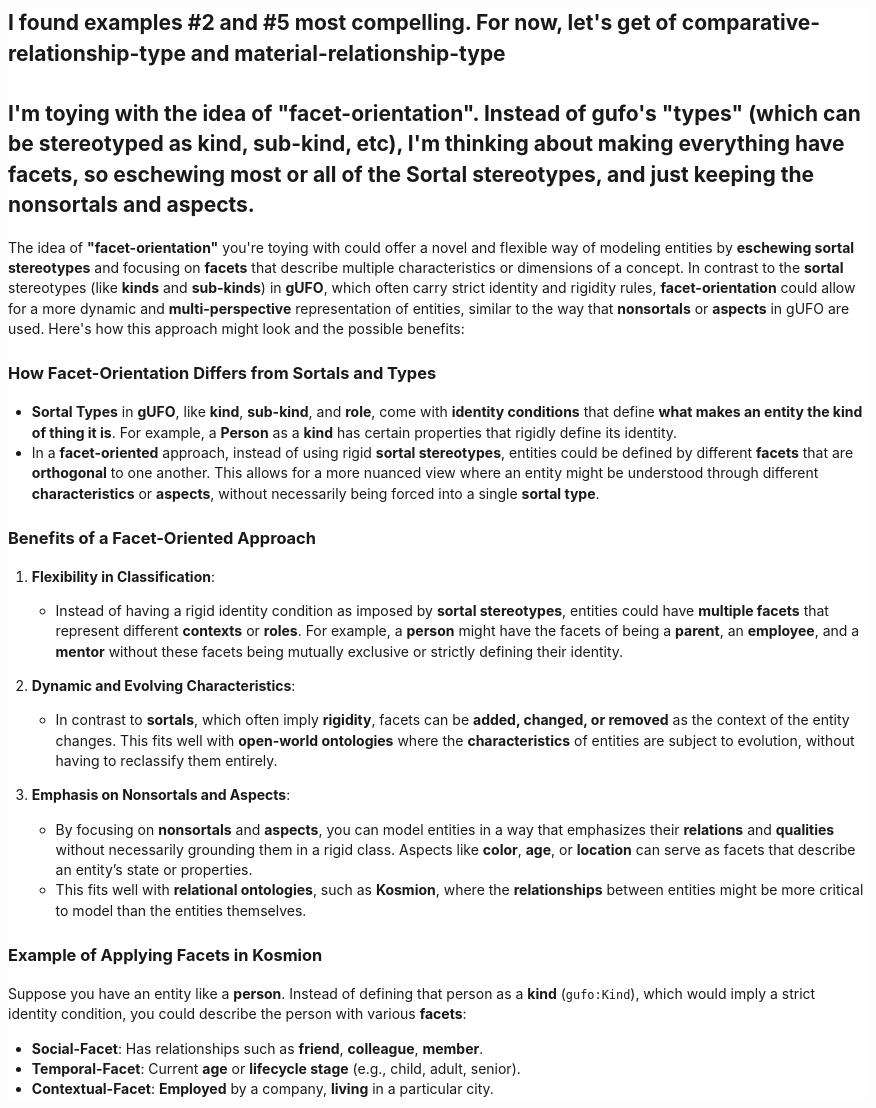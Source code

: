 ## I found examples #2 and #5 most compelling. For now, let's get of comparative-relationship-type and material-relationship-type



## I'm toying with the idea of "facet-orientation". Instead of gufo's "types" (which can be stereotyped as kind, sub-kind, etc), I'm thinking about making everything have facets, so eschewing most or all of the Sortal stereotypes, and just keeping the nonsortals and aspects.

The idea of **"facet-orientation"** you're toying with could offer a novel and flexible way of modeling entities by **eschewing sortal stereotypes** and focusing on **facets** that describe multiple characteristics or dimensions of a concept. In contrast to the **sortal** stereotypes (like **kinds** and **sub-kinds**) in **gUFO**, which often carry strict identity and rigidity rules, **facet-orientation** could allow for a more dynamic and **multi-perspective** representation of entities, similar to the way that **nonsortals** or **aspects** in gUFO are used. Here's how this approach might look and the possible benefits:

### How Facet-Orientation Differs from Sortals and Types
- **Sortal Types** in **gUFO**, like **kind**, **sub-kind**, and **role**, come with **identity conditions** that define **what makes an entity the kind of thing it is**. For example, a **Person** as a **kind** has certain properties that rigidly define its identity.
- In a **facet-oriented** approach, instead of using rigid **sortal stereotypes**, entities could be defined by different **facets** that are **orthogonal** to one another. This allows for a more nuanced view where an entity might be understood through different **characteristics** or **aspects**, without necessarily being forced into a single **sortal type**.

### Benefits of a Facet-Oriented Approach
1. **Flexibility in Classification**:
   - Instead of having a rigid identity condition as imposed by **sortal stereotypes**, entities could have **multiple facets** that represent different **contexts** or **roles**. For example, a **person** might have the facets of being a **parent**, an **employee**, and a **mentor** without these facets being mutually exclusive or strictly defining their identity.
  
2. **Dynamic and Evolving Characteristics**:
   - In contrast to **sortals**, which often imply **rigidity**, facets can be **added, changed, or removed** as the context of the entity changes. This fits well with **open-world ontologies** where the **characteristics** of entities are subject to evolution, without having to reclassify them entirely.

3. **Emphasis on Nonsortals and Aspects**:
   - By focusing on **nonsortals** and **aspects**, you can model entities in a way that emphasizes their **relations** and **qualities** without necessarily grounding them in a rigid class. Aspects like **color**, **age**, or **location** can serve as facets that describe an entity’s state or properties.
   - This fits well with **relational ontologies**, such as **Kosmion**, where the **relationships** between entities might be more critical to model than the entities themselves.

### Example of Applying Facets in Kosmion
Suppose you have an entity like a **person**. Instead of defining that person as a **kind** (`gufo:Kind`), which would imply a strict identity condition, you could describe the person with various **facets**:
- **Social-Facet**: Has relationships such as **friend**, **colleague**, **member**.
- **Temporal-Facet**: Current **age** or **lifecycle stage** (e.g., child, adult, senior).
- **Contextual-Facet**: **Employed** by a company, **living** in a particular city.
